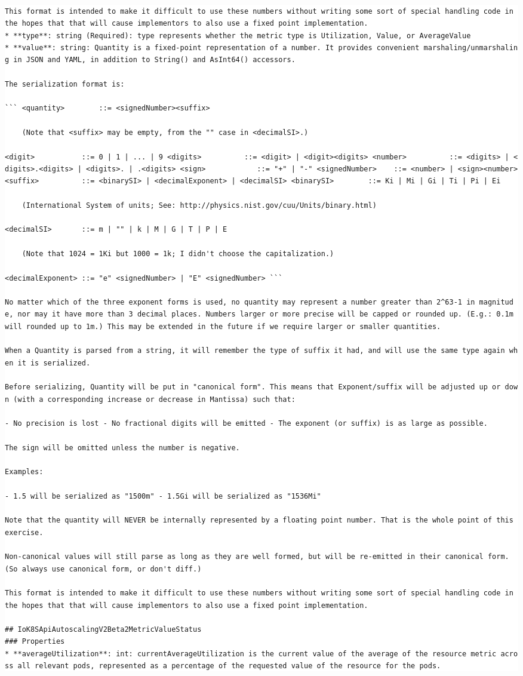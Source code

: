 ``` <quantity>        ::= <signedNumber><suffix>
This format is intended to make it difficult to use these numbers without writing some sort of special handling code in the hopes that that will cause implementors to also use a fixed point implementation.
* **type**: string (Required): type represents whether the metric type is Utilization, Value, or AverageValue
* **value**: string: Quantity is a fixed-point representation of a number. It provides convenient marshaling/unmarshaling in JSON and YAML, in addition to String() and AsInt64() accessors.

The serialization format is:

``` <quantity>        ::= <signedNumber><suffix>

	(Note that <suffix> may be empty, from the "" case in <decimalSI>.)

<digit>           ::= 0 | 1 | ... | 9 <digits>          ::= <digit> | <digit><digits> <number>          ::= <digits> | <digits>.<digits> | <digits>. | .<digits> <sign>            ::= "+" | "-" <signedNumber>    ::= <number> | <sign><number> <suffix>          ::= <binarySI> | <decimalExponent> | <decimalSI> <binarySI>        ::= Ki | Mi | Gi | Ti | Pi | Ei

	(International System of units; See: http://physics.nist.gov/cuu/Units/binary.html)

<decimalSI>       ::= m | "" | k | M | G | T | P | E

	(Note that 1024 = 1Ki but 1000 = 1k; I didn't choose the capitalization.)

<decimalExponent> ::= "e" <signedNumber> | "E" <signedNumber> ```

No matter which of the three exponent forms is used, no quantity may represent a number greater than 2^63-1 in magnitude, nor may it have more than 3 decimal places. Numbers larger or more precise will be capped or rounded up. (E.g.: 0.1m will rounded up to 1m.) This may be extended in the future if we require larger or smaller quantities.

When a Quantity is parsed from a string, it will remember the type of suffix it had, and will use the same type again when it is serialized.

Before serializing, Quantity will be put in "canonical form". This means that Exponent/suffix will be adjusted up or down (with a corresponding increase or decrease in Mantissa) such that:

- No precision is lost - No fractional digits will be emitted - The exponent (or suffix) is as large as possible.

The sign will be omitted unless the number is negative.

Examples:

- 1.5 will be serialized as "1500m" - 1.5Gi will be serialized as "1536Mi"

Note that the quantity will NEVER be internally represented by a floating point number. That is the whole point of this exercise.

Non-canonical values will still parse as long as they are well formed, but will be re-emitted in their canonical form. (So always use canonical form, or don't diff.)

This format is intended to make it difficult to use these numbers without writing some sort of special handling code in the hopes that that will cause implementors to also use a fixed point implementation.

## IoK8SApiAutoscalingV2Beta2MetricValueStatus
### Properties
* **averageUtilization**: int: currentAverageUtilization is the current value of the average of the resource metric across all relevant pods, represented as a percentage of the requested value of the resource for the pods.
```